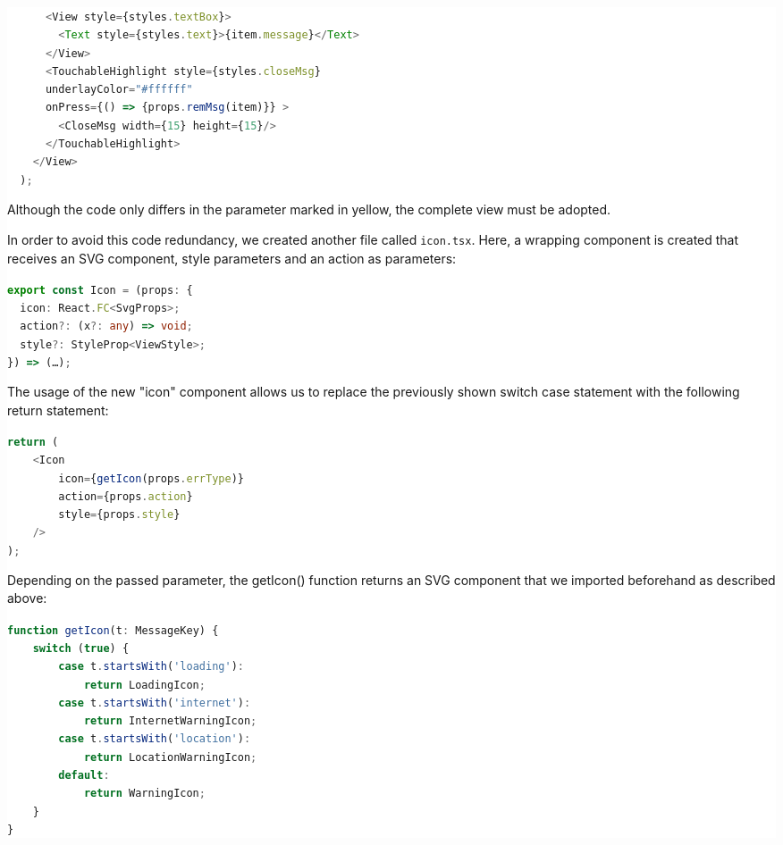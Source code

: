 ```typescript
      <View style={styles.textBox}>
        <Text style={styles.text}>{item.message}</Text>
      </View>
      <TouchableHighlight style={styles.closeMsg}
      underlayColor="#ffffff"
      onPress={() => {props.remMsg(item)}} >
        <CloseMsg width={15} height={15}/>
      </TouchableHighlight>
    </View>
  );
```

Although the code only differs in the parameter marked in yellow, the complete view must be adopted.

In order to avoid this code redundancy, we created another file called `icon.tsx`. Here, a wrapping component is created that receives an SVG component, style parameters and an action as parameters:

```typescript
export const Icon = (props: {
  icon: React.FC<SvgProps>;
  action?: (x?: any) => void;
  style?: StyleProp<ViewStyle>;
}) => (…);
```

The usage of the new "icon" component allows us to replace the previously shown switch case statement with the following return statement:

```typescript
return (
	<Icon
		icon={getIcon(props.errType)}
		action={props.action}
		style={props.style}
	/>
);
```

Depending on the passed parameter, the getIcon() function returns an SVG component that we imported beforehand as described above:

```typescript
function getIcon(t: MessageKey) {
	switch (true) {
		case t.startsWith('loading'):
			return LoadingIcon;
		case t.startsWith('internet'):
			return InternetWarningIcon;
		case t.startsWith('location'):
			return LocationWarningIcon;
		default:
			return WarningIcon;
	}
}
```
